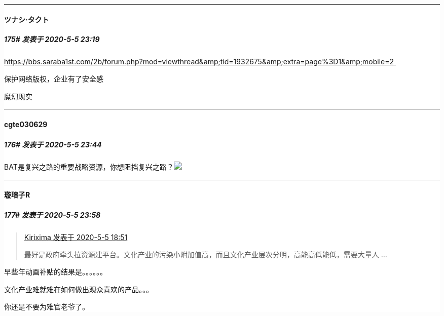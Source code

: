 





-----

####  ツナシ·タクト  
##### 175#       发表于 2020-5-5 23:19




https://bbs.saraba1st.com/2b/forum.php?mod=viewthread&amp;tid=1932675&amp;extra=page%3D1&amp;mobile=2       


保护网络版权，企业有了安全感


魔幻现实







-----

####  cgte030629  
##### 176#       发表于 2020-5-5 23:44




BAT是复兴之路的重要战略资源，你想阻挡复兴之路？<img src="https://static.saraba1st.com/image/smiley/face2017/084.png" referrerpolicy="no-referrer">







-----

####  璇瑢子R  
##### 177#       发表于 2020-5-5 23:58



<blockquote><a href="httphttps://bbs.saraba1st.com/2b/forum.php?mod=redirect&amp;goto=findpost&amp;pid=47311678&amp;ptid=1932370" target="_blank">Kirixima 发表于 2020-5-5 18:51</a>

最好是政府牵头拉资源建平台。文化产业的污染小附加值高，而且文化产业层次分明，高能高低能低，需要大量人 ...</blockquote>
早些年动画补贴的结果是。。。。。。



文化产业难就难在如何做出观众喜欢的产品。。。


你还是不要为难官老爷了。





